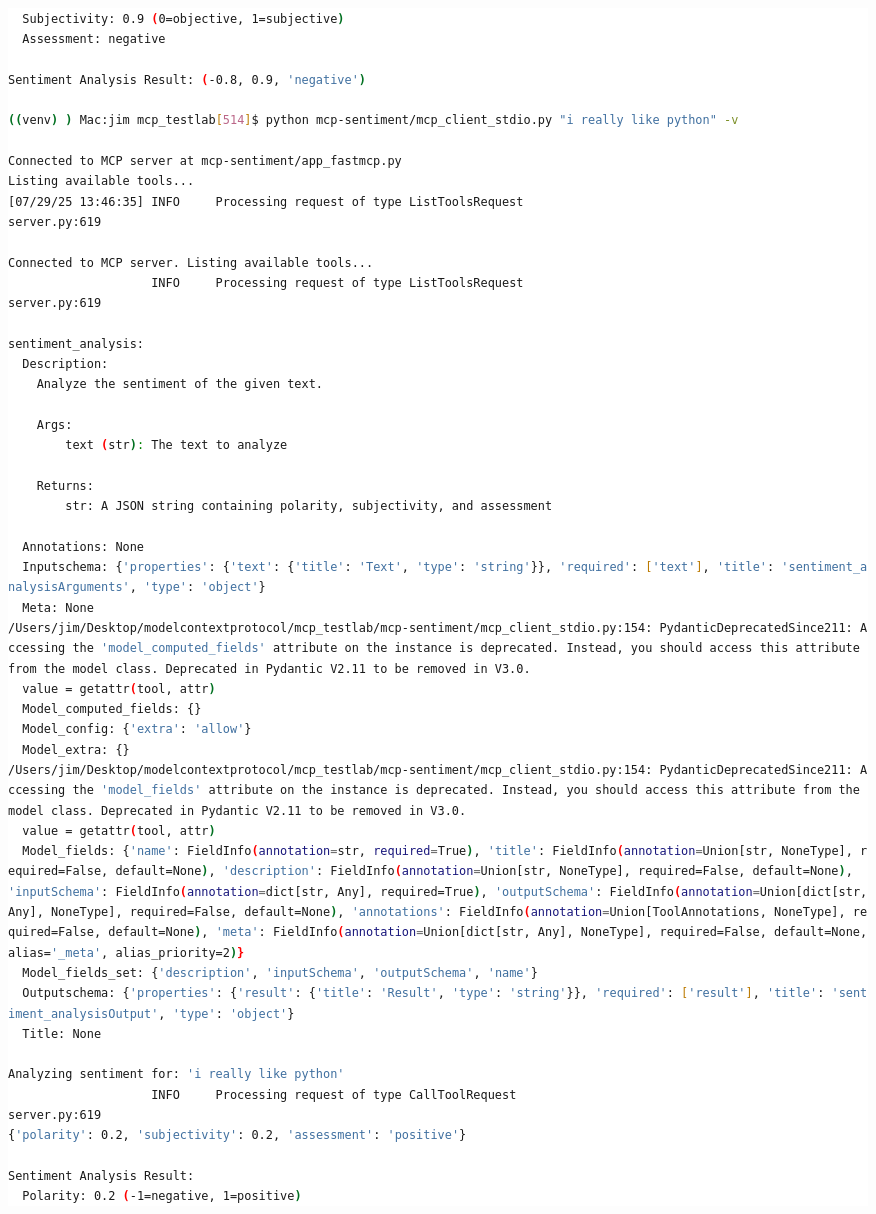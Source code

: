 ```bash
  Subjectivity: 0.9 (0=objective, 1=subjective)
  Assessment: negative

Sentiment Analysis Result: (-0.8, 0.9, 'negative')

((venv) ) Mac:jim mcp_testlab[514]$ python mcp-sentiment/mcp_client_stdio.py "i really like python" -v

Connected to MCP server at mcp-sentiment/app_fastmcp.py
Listing available tools...
[07/29/25 13:46:35] INFO     Processing request of type ListToolsRequest                                                             server.py:619

Connected to MCP server. Listing available tools...
                    INFO     Processing request of type ListToolsRequest                                                             server.py:619

sentiment_analysis:
  Description: 
    Analyze the sentiment of the given text.

    Args:
        text (str): The text to analyze

    Returns:
        str: A JSON string containing polarity, subjectivity, and assessment
    
  Annotations: None
  Inputschema: {'properties': {'text': {'title': 'Text', 'type': 'string'}}, 'required': ['text'], 'title': 'sentiment_analysisArguments', 'type': 'object'}
  Meta: None
/Users/jim/Desktop/modelcontextprotocol/mcp_testlab/mcp-sentiment/mcp_client_stdio.py:154: PydanticDeprecatedSince211: Accessing the 'model_computed_fields' attribute on the instance is deprecated. Instead, you should access this attribute from the model class. Deprecated in Pydantic V2.11 to be removed in V3.0.
  value = getattr(tool, attr)
  Model_computed_fields: {}
  Model_config: {'extra': 'allow'}
  Model_extra: {}
/Users/jim/Desktop/modelcontextprotocol/mcp_testlab/mcp-sentiment/mcp_client_stdio.py:154: PydanticDeprecatedSince211: Accessing the 'model_fields' attribute on the instance is deprecated. Instead, you should access this attribute from the model class. Deprecated in Pydantic V2.11 to be removed in V3.0.
  value = getattr(tool, attr)
  Model_fields: {'name': FieldInfo(annotation=str, required=True), 'title': FieldInfo(annotation=Union[str, NoneType], required=False, default=None), 'description': FieldInfo(annotation=Union[str, NoneType], required=False, default=None), 'inputSchema': FieldInfo(annotation=dict[str, Any], required=True), 'outputSchema': FieldInfo(annotation=Union[dict[str, Any], NoneType], required=False, default=None), 'annotations': FieldInfo(annotation=Union[ToolAnnotations, NoneType], required=False, default=None), 'meta': FieldInfo(annotation=Union[dict[str, Any], NoneType], required=False, default=None, alias='_meta', alias_priority=2)}
  Model_fields_set: {'description', 'inputSchema', 'outputSchema', 'name'}
  Outputschema: {'properties': {'result': {'title': 'Result', 'type': 'string'}}, 'required': ['result'], 'title': 'sentiment_analysisOutput', 'type': 'object'}
  Title: None

Analyzing sentiment for: 'i really like python'
                    INFO     Processing request of type CallToolRequest                                                              server.py:619
{'polarity': 0.2, 'subjectivity': 0.2, 'assessment': 'positive'}

Sentiment Analysis Result:
  Polarity: 0.2 (-1=negative, 1=positive)
```